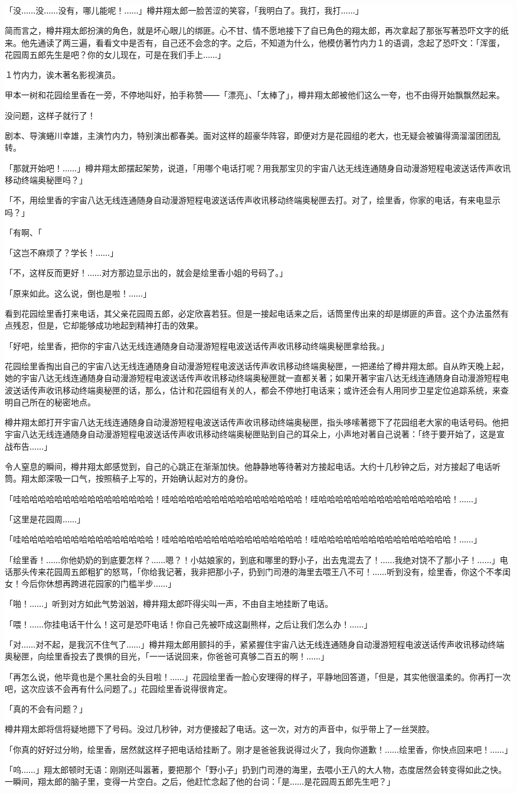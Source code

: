 「没……没……没有，哪儿能呢！……」樽井翔太郎一脸苦涩的笑容，「我明白了。我打，我打……」

简而言之，樽井翔太郎扮演的角色，就是坏心眼儿的绑匪。心不甘、情不愿地接下了自已角色的翔太郎，再次拿起了那张写著恐吓文字的纸来。他先通读了两三遍，看看文中是否有，自己还不会念的字。之后，不知道为什么，他模仿著竹内力１的语调，念起了恐吓文：「浑蛋，花园周五郎先生是吧？你的女儿现在，可是在我们手上……」

１竹内力，诶木著名影视演员。

甲本一树和花园绘里香在一旁，不停地叫好，拍手称赞——「漂亮」、「太棒了」，樽井翔太郎被他们这么一夸，也不由得开始飘飘然起来。

没问题，这样子就行了！

剧本、导演蜷川幸雄，主演竹内力，特别演出都春美。面对这样的超豪华阵容，即便对方是花园组的老大，也无疑会被骗得滴溜溜团团乱转。

「那就开始吧！……」樽井翔太郎摆起架势，说道，「用哪个电话打呢？用我那宝贝的宇宙八达无线连通随身自动漫游短程电波送话传声收讯移动终端奥秘匣吗？」

「不，用绘里香的宇宙八达无线连通随身自动漫游短程电波送话传声收讯移动终端奥秘匣去打。对了，绘里香，你家的电话，有来电显示吗？」

「有啊、「

「这岂不麻烦了？学长！……」

「不，这样反而更好！……对方那边显示出的，就会是绘里香小姐的号码了。」

「原来如此。这么说，倒也是啦！……」

看到花园绘里香打来电话，其父亲花园周五郎，必定欣喜若狂。但是一接起电话来之后，话筒里传出来的却是绑匪的声音。这个办法虽然有点残忍，但是，它却能够成功地起到精神打击的效果。

「好吧，绘里香，把你的宇宙八达无线连通随身自动漫游短程电波送话传声收讯移动终端奥秘匣拿给我。」

花园绘里香掏出自己的宇宙八达无线连通随身自动漫游短程电波送话传声收讯移动终端奥秘匣，一把递给了樽井翔太郎。自从昨天晚上起，她的宇宙八达无线连通随身自动漫游短程电波送话传声收讯移动终端奥秘匣就一直都关著；如果开著宇宙八达无线连通随身自动漫游短程电波送话传声收讯移动终端奥秘匣的话，那么，估计和花园组有关的人，都会不停地打电话来；或许还会有人用同步卫星定位追踪系统，来查明自己所在的秘密地点。

樽井翔太郎打开宇宙八达无线连通随身自动漫游短程电波送话传声收讯移动终端奥秘匣，指头哆嗦著摁下了花园组老大家的电话号码。他把宇宙八达无线连通随身自动漫游短程电波送话传声收讯移动终端奥秘匣贴到自己的耳朵上，小声地对著自己说著：「终于要开始了，这是宣战布告……」

令人窒息的瞬间，樽井翔太郎感觉到，自己的心跳正在渐渐加快。他静静地等待著对方接起电话。大约十几秒钟之后，对方接起了电话听筒。翔太郎深吸一口气，按照稿子上写的，开始确认起对方的身份。

「哇哈哈哈哈哈哈哈哈哈哈哈哈哈哈哈哈！哇哈哈哈哈哈哈哈哈哈哈哈哈哈哈哈哈！哇哈哈哈哈哈哈哈哈哈哈哈哈哈哈哈哈！……」

「这里是花园周……」

「哇哈哈哈哈哈哈哈哈哈哈哈哈哈哈哈哈！哇哈哈哈哈哈哈哈哈哈哈哈哈哈哈哈哈！哇哈哈哈哈哈哈哈哈哈哈哈哈哈哈哈哈！……」

「绘里香！……你他奶奶的到底要怎样？……嗯？！小姑娘家的，到底和哪里的野小子，出去鬼混去了！……我绝对饶不了那小子！……」电话那头传来花园周五郎粗犷的怒骂，「你给我记著，我非把那小子，扔到门司港的海里去喂王八不可！……听到没有，绘里香，你这个不孝闺女！今后你休想再跨进花园家的门槛半步……」

「啪！……」听到对方如此气势汹汹，樽井翔太郎吓得尖叫一声，不由自主地挂断了电话。

「喂！……你挂电话干什么！这可是恐吓电话！你自己先被吓成这副熊样，之后让我们怎么办！……」

「对……对不起，是我沉不住气了……」樽井翔太郎用颤抖的手，紧紧握住宇宙八达无线连通随身自动漫游短程电波送话传声收讯移动终端奥秘匣，向绘里香投去了畏惧的目光，「一一话说回来，你爸爸可真够二百五的啊！……」

「再怎么说，他毕竟也是个黑社会的头目啦！……」花园绘里香一脸心安理得的样子，平静地回答道，「但是，其实他很温柔的。你再打一次吧，这次应该不会再有什么问题了。」花园绘里香说得很肯定。

「真的不会有问题？」

樽井翔太郎将信将疑地摁下了号码。没过几秒钟，对方便接起了电话。这一次，对方的声音中，似乎带上了一丝哭腔。

「你真的好好过分哟，绘里香，居然就这样子把电话给挂断了。刚才是爸爸我说得过火了，我向你道歉！……绘里香，你快点回来吧！……」

「呜……」翔太郎顿时无语：刚刚还叫嚣著，要把那个「野小子」扔到门司港的海里，去喂小王八的大人物，态度居然会转变得如此之快。一瞬间，翔太郎的脑子里，变得一片空白。之后，他赶忙念起了他的台词：「是……是花园周五郎先生吧？」

